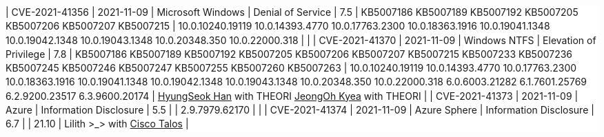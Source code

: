 | CVE-2021-41356 | 2021-11-09        | Microsoft Windows                          | Denial of Service       |        7.5 | KB5007186 KB5007189 KB5007192 KB5007205 KB5007206 KB5007207 KB5007215                                                                                 | 10.0.10240.19119 10.0.14393.4770 10.0.17763.2300 10.0.18363.1916 10.0.19041.1348 10.0.19042.1348 10.0.19043.1348 10.0.20348.350 10.0.22000.318                                                             |                                                                                                                                                                                                                                                                                                                                                                                                                                                                                                                                                                                                                                                                                                                                                                                                                   |
| CVE-2021-41370 | 2021-11-09        | Windows NTFS                               | Elevation of Privilege  |        7.8 | KB5007186 KB5007189 KB5007192 KB5007205 KB5007206 KB5007207 KB5007215 KB5007233 KB5007236 KB5007245 KB5007246 KB5007247 KB5007255 KB5007260 KB5007263 | 10.0.10240.19119 10.0.14393.4770 10.0.17763.2300 10.0.18363.1916 10.0.19041.1348 10.0.19042.1348 10.0.19043.1348 10.0.20348.350 10.0.22000.318 6.0.6003.21282 6.1.7601.25769 6.2.9200.23517 6.3.9600.20174 | <a href="https://twitter.com/daramg_h">HyungSeok Han</a> with THEORI <a href="https://twitter.com/kkokkokye">JeongOh Kyea</a> with THEORI                                                                                                                                                                                                                                                                                                                                                                                                                                                                                                                                                                                                                                                                         |
| CVE-2021-41373 | 2021-11-09        | Azure                                      | Information Disclosure  |        5.5 |                                                                                                                                                       | 2.9.7979.62170                                                                                                                                                                                             |                                                                                                                                                                                                                                                                                                                                                                                                                                                                                                                                                                                                                                                                                                                                                                                                                   |
| CVE-2021-41374 | 2021-11-09        | Azure Sphere                               | Information Disclosure  |        6.7 |                                                                                                                                                       | 21.10                                                                                                                                                                                                      | Lilith >_> with <a href="https://talosintelligence.com/">Cisco Talos</a>                                                                                                                                                                                                                                                                                                                                                                                                                                                                                                                                                                                                                                                                                                                                          |